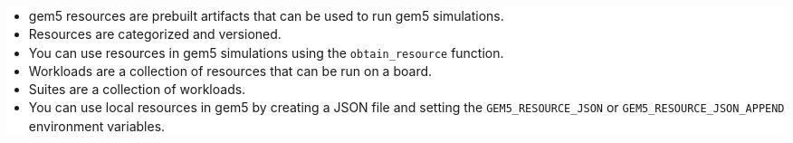 - gem5 resources are prebuilt artifacts that can be used to run gem5 simulations.
- Resources are categorized and versioned.
- You can use resources in gem5 simulations using the `obtain_resource` function.
- Workloads are a collection of resources that can be run on a board.
- Suites are a collection of workloads.
- You can use local resources in gem5 by creating a JSON file and setting the `GEM5_RESOURCE_JSON` or `GEM5_RESOURCE_JSON_APPEND` environment variables.
